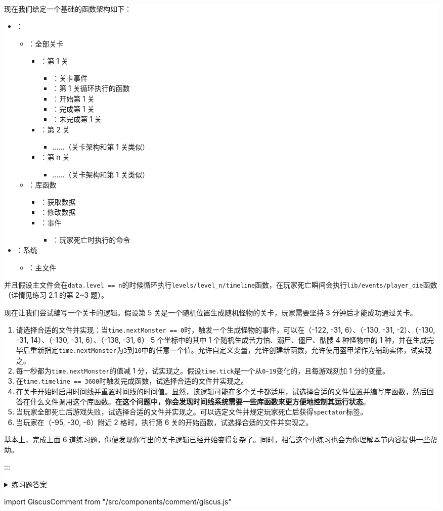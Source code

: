 现在我们给定一个基础的函数架构如下：

<treeview>

- <FileType type="folder" name="functions" />：
  - <FileType type="folder" name="levels" />：全部关卡
    - <FileType type="folder" name="level_1" />：第 1 关
      - <FileType type="folder" name="events" />：关卡事件
      - <FileType type="file" name="timeline.mcfunction" />：第 1 关循环执行的函数
      - <FileType type="file" name="start.mcfunction" />：开始第 1 关
      - <FileType type="file" name="complete.mcfunction" />：完成第 1 关
      - <FileType type="file" name="fail.mcfunction" />：未完成第 1 关
    - <FileType type="folder" name="level_2" />：第 2 关
      - ……（关卡架构和第 1 关类似）
    - <FileType type="folder" name="level_n" />：第 n 关
      - ……（关卡架构和第 1 关类似）
  - <FileType type="folder" name="lib" />：库函数
    - <FileType type="folder" name="get_data" />：获取数据
    - <FileType type="folder" name="modify_data" />：修改数据
    - <FileType type="folder" name="events" />：事件
      - <FileType type="file" name="player_die.mcfunction" />：玩家死亡时执行的命令
- <FileType type="folder" name="system" />：系统
  - <FileType type="file" name="main.mcfunction" />：主文件

</treeview>

并且假设主文件会在`data.level == n`的时候循环执行`levels/level_n/timeline`函数，在玩家死亡瞬间会执行`lib/events/player_die`函数（详情见练习 2.1 的第 2\~3 题）。

现在让我们尝试编写一个关卡的逻辑。假设第 5 关是一个随机位置生成随机怪物的关卡，玩家需要坚持 3 分钟后才能成功通过关卡。

1. 请选择合适的文件并实现：当`time.nextMonster == 0`时，触发一个生成怪物的事件，可以在（-122, -31, 6）、（-130, -31, -2）、（-130, -31, 14）、（-130, -31, 6）、（-138, -31, 6） 5 个坐标中的其中 1 个随机生成苦力怕、溺尸、僵尸、骷髅 4 种怪物中的 1 种，并在生成完毕后重新指定`time.nextMonster`为`3`到`10`中的任意一个值。允许自定义变量，允许创建新函数，允许使用盔甲架作为辅助实体，试实现之。
2. 每一秒都为`time.nextMonster`的值减 1 分，试实现之。假设`time.tick`是一个从`0`-`19`变化的，且每游戏刻加 1 分的变量。
3. 在`time.timeline == 3600`时触发完成函数，试选择合适的文件并实现之。
4. 在关卡开始时启用时间线并重置时间线的时间值。显然，该逻辑可能在多个关卡都适用，试选择合适的文件位置并编写库函数，然后回答在什么文件调用这个库函数。**在这个问题中，你会发现时间线系统需要一些库函数来更方便地控制其运行状态**。
5. 当玩家全部死亡后游戏失败，试选择合适的文件并实现之。可以选定文件并规定玩家死亡后获得`spectator`标签。
6. 当玩家在（-95, -30, -6）附近 2 格时，执行第 6 关的开始函数，试选择合适的文件并实现之。

基本上，完成上面 6 道练习题，你便发现你写出的关卡逻辑已经开始变得复杂了。同时，相信这个小练习也会为你理解本节内容提供一些帮助。

:::

<details><summary>练习题答案</summary></details>

import GiscusComment from "/src/components/comment/giscus.js"

<GiscusComment/>
